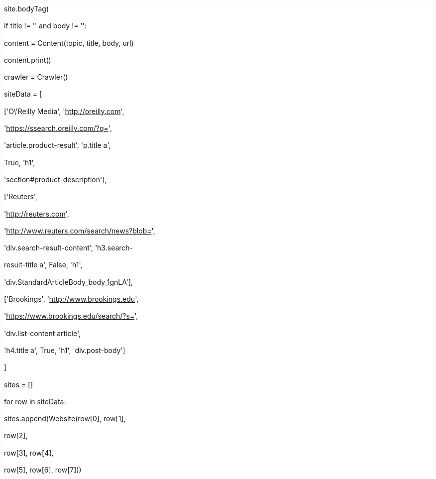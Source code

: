 site.bodyTag\)

if title \!= '' and body \!= '':

content = Content\(topic, title, body, url\)

content.print\(\)

 

crawler = Crawler\(\)

 

siteData = \[

\['O\\'Reilly Media', 'http://oreilly.com', 

'https://ssearch.oreilly.com/?q=', 

'article.product-result', 'p.title a', 

True, 'h1', 

'section\#product-description'\], 

 

 

 

 

\['Reuters', 

'http://reuters.com', 

'http://www.reuters.com/search/news?blob=', 

'div.search-result-content', 'h3.search-

result-title a', False, 'h1', 

'div.StandardArticleBody\_body\_1gnLA'\], 

\['Brookings', 'http://www.brookings.edu', 

'https://www.brookings.edu/search/?s=', 

'div.list-content article', 

'h4.title a', True, 'h1', 'div.post-body'\]

\]

sites = \[\]

for row in siteData:

sites.append\(Website\(row\[0\], row\[1\], 

row\[2\], 

row\[3\], row\[4\], 

row\[5\], row\[6\], row\[7\]\)\)

 

